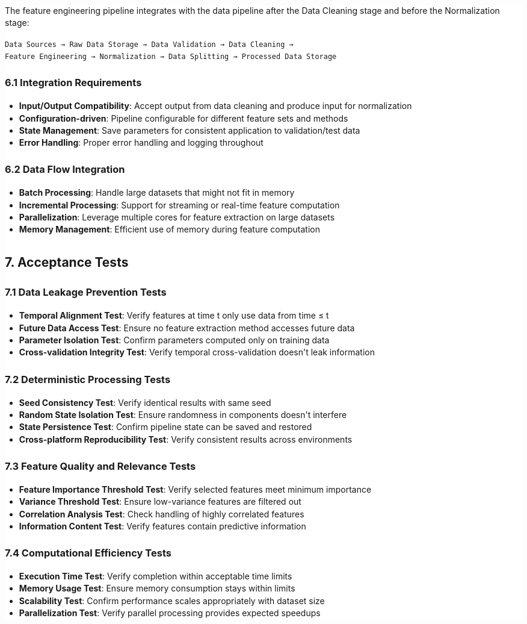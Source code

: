 The feature engineering pipeline integrates with the data pipeline after the Data Cleaning stage and before the Normalization stage:

```
Data Sources → Raw Data Storage → Data Validation → Data Cleaning →
Feature Engineering → Normalization → Data Splitting → Processed Data Storage
```

### 6.1 Integration Requirements

- **Input/Output Compatibility**: Accept output from data cleaning and produce input for normalization
- **Configuration-driven**: Pipeline configurable for different feature sets and methods
- **State Management**: Save parameters for consistent application to validation/test data
- **Error Handling**: Proper error handling and logging throughout

### 6.2 Data Flow Integration

- **Batch Processing**: Handle large datasets that might not fit in memory
- **Incremental Processing**: Support for streaming or real-time feature computation
- **Parallelization**: Leverage multiple cores for feature extraction on large datasets
- **Memory Management**: Efficient use of memory during feature computation

## 7. Acceptance Tests

### 7.1 Data Leakage Prevention Tests

- **Temporal Alignment Test**: Verify features at time t only use data from time ≤ t
- **Future Data Access Test**: Ensure no feature extraction method accesses future data
- **Parameter Isolation Test**: Confirm parameters computed only on training data
- **Cross-validation Integrity Test**: Verify temporal cross-validation doesn't leak information

### 7.2 Deterministic Processing Tests

- **Seed Consistency Test**: Verify identical results with same seed
- **Random State Isolation Test**: Ensure randomness in components doesn't interfere
- **State Persistence Test**: Confirm pipeline state can be saved and restored
- **Cross-platform Reproducibility Test**: Verify consistent results across environments

### 7.3 Feature Quality and Relevance Tests

- **Feature Importance Threshold Test**: Verify selected features meet minimum importance
- **Variance Threshold Test**: Ensure low-variance features are filtered out
- **Correlation Analysis Test**: Check handling of highly correlated features
- **Information Content Test**: Verify features contain predictive information

### 7.4 Computational Efficiency Tests

- **Execution Time Test**: Verify completion within acceptable time limits
- **Memory Usage Test**: Ensure memory consumption stays within limits
- **Scalability Test**: Confirm performance scales appropriately with dataset size
- **Parallelization Test**: Verify parallel processing provides expected speedups
